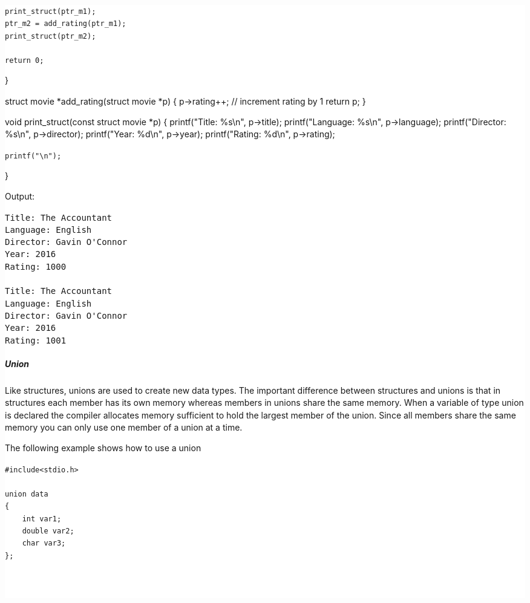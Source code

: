     print_struct(ptr_m1);
    ptr_m2 = add_rating(ptr_m1);
    print_struct(ptr_m2);

    return 0;
}

struct movie *add_rating(struct movie *p)
{
    p->rating++; // increment rating by 1
    return p;
}

void print_struct(const struct movie *p)
{
    printf("Title: %s\n", p->title);
    printf("Language: %s\n", p->language);
    printf("Director: %s\n", p->director);
    printf("Year: %d\n", p->year);
    printf("Rating: %d\n", p->rating);

    printf("\n");
}</code>
</pre>

Output:

<pre>
Title: The Accountant
Language: English
Director: Gavin O'Connor
Year: 2016
Rating: 1000

Title: The Accountant
Language: English
Director: Gavin O'Connor
Year: 2016
Rating: 1001
</pre>

##### Union
Like structures, unions are used to create new data types. The important difference between structures and unions is
that in structures each member has its own memory whereas members in unions share the same memory. When a variable of
type union is declared the compiler allocates memory sufficient to hold the largest member of the union. Since all
members share the same memory you can only use one member of a union at a time.

The following example shows how to use a union

<pre>
<code data-language="c">#include&lt;stdio.h&gt;

union data
{
    int var1;
    double var2;
    char var3;
};
